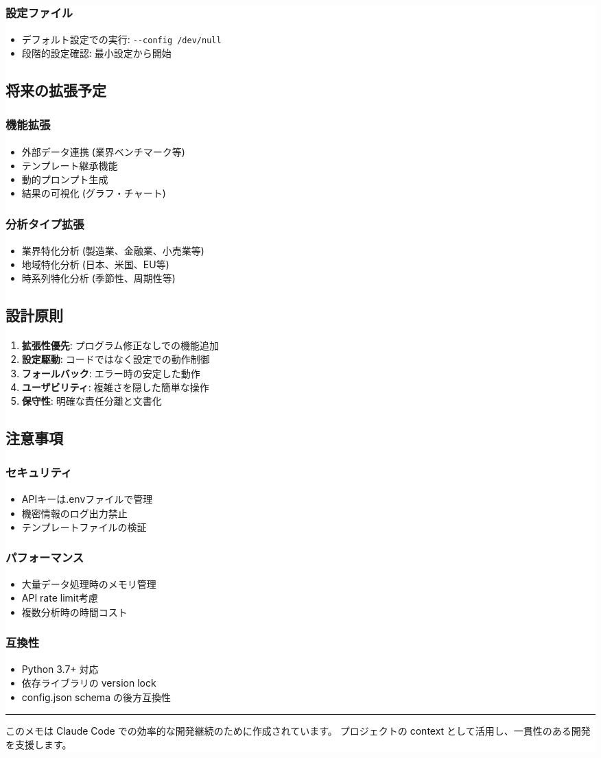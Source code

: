 ### 設定ファイル
- デフォルト設定での実行: `--config /dev/null`
- 段階的設定確認: 最小設定から開始

## 将来の拡張予定

### 機能拡張
- 外部データ連携 (業界ベンチマーク等)
- テンプレート継承機能
- 動的プロンプト生成
- 結果の可視化 (グラフ・チャート)

### 分析タイプ拡張
- 業界特化分析 (製造業、金融業、小売業等)
- 地域特化分析 (日本、米国、EU等)
- 時系列特化分析 (季節性、周期性等)

## 設計原則

1. **拡張性優先**: プログラム修正なしでの機能追加
2. **設定駆動**: コードではなく設定での動作制御  
3. **フォールバック**: エラー時の安定した動作
4. **ユーザビリティ**: 複雑さを隠した簡単な操作
5. **保守性**: 明確な責任分離と文書化

## 注意事項

### セキュリティ
- APIキーは.envファイルで管理
- 機密情報のログ出力禁止
- テンプレートファイルの検証

### パフォーマンス
- 大量データ処理時のメモリ管理
- API rate limit考慮
- 複数分析時の時間コスト

### 互換性
- Python 3.7+ 対応
- 依存ライブラリの version lock
- config.json schema の後方互換性

---

このメモは Claude Code での効率的な開発継続のために作成されています。
プロジェクトの context として活用し、一貫性のある開発を支援します。